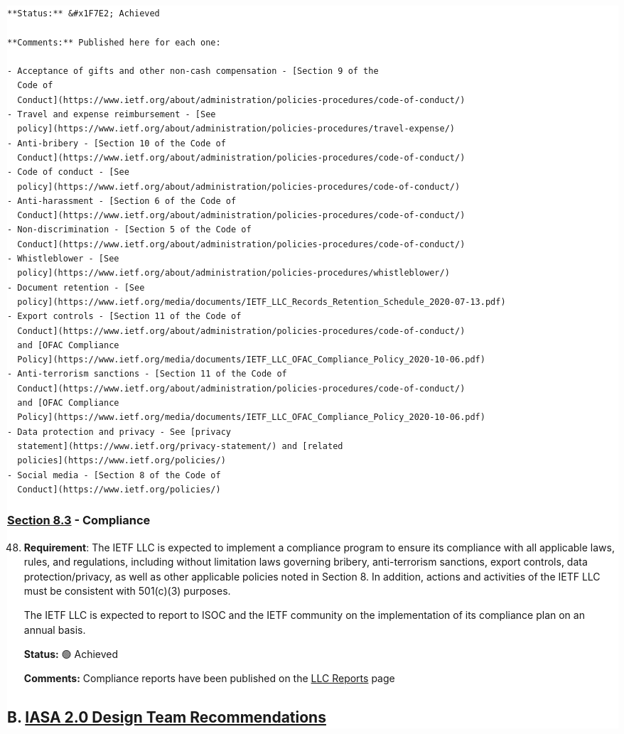     **Status:** &#x1F7E2; Achieved

    **Comments:** Published here for each one:

    - Acceptance of gifts and other non-cash compensation - [Section 9 of the
      Code of
      Conduct](https://www.ietf.org/about/administration/policies-procedures/code-of-conduct/)
    - Travel and expense reimbursement - [See
      policy](https://www.ietf.org/about/administration/policies-procedures/travel-expense/)
    - Anti-bribery - [Section 10 of the Code of
      Conduct](https://www.ietf.org/about/administration/policies-procedures/code-of-conduct/)
    - Code of conduct - [See
      policy](https://www.ietf.org/about/administration/policies-procedures/code-of-conduct/)
    - Anti-harassment - [Section 6 of the Code of
      Conduct](https://www.ietf.org/about/administration/policies-procedures/code-of-conduct/)
    - Non-discrimination - [Section 5 of the Code of
      Conduct](https://www.ietf.org/about/administration/policies-procedures/code-of-conduct/)
    - Whistleblower - [See
      policy](https://www.ietf.org/about/administration/policies-procedures/whistleblower/)
    - Document retention - [See
      policy](https://www.ietf.org/media/documents/IETF_LLC_Records_Retention_Schedule_2020-07-13.pdf)
    - Export controls - [Section 11 of the Code of
      Conduct](https://www.ietf.org/about/administration/policies-procedures/code-of-conduct/)
      and [OFAC Compliance
      Policy](https://www.ietf.org/media/documents/IETF_LLC_OFAC_Compliance_Policy_2020-10-06.pdf)
    - Anti-terrorism sanctions - [Section 11 of the Code of
      Conduct](https://www.ietf.org/about/administration/policies-procedures/code-of-conduct/)
      and [OFAC Compliance
      Policy](https://www.ietf.org/media/documents/IETF_LLC_OFAC_Compliance_Policy_2020-10-06.pdf)
    - Data protection and privacy - See [privacy
      statement](https://www.ietf.org/privacy-statement/) and [related
      policies](https://www.ietf.org/policies/)
    - Social media - [Section 8 of the Code of
      Conduct](https://www.ietf.org/policies/)

### [Section 8.3](https://www.rfc-editor.org/rfc/rfc8711.html#name-compliance) - Compliance

48. **Requirement**: The IETF LLC is expected to implement a compliance program
    to ensure its compliance with all applicable laws, rules, and regulations,
    including without limitation laws governing bribery, anti-terrorism
    sanctions, export controls, data protection/privacy, as well as other
    applicable policies noted in Section 8. In addition, actions and activities
    of the IETF LLC must be consistent with 501(c)(3) purposes.

    The IETF LLC is expected to report to ISOC and the IETF community on the
    implementation of its compliance plan on an annual basis.

    **Status:** &#x1F7E2; Achieved

    **Comments:** Compliance reports have been published on the [LLC
    Reports](https://www.ietf.org/about/administration/reports/) page

## B. [IASA 2.0 Design Team Recommendations](https://datatracker.ietf.org/doc/html/draft-haberman-iasa20dt-recs-03)
